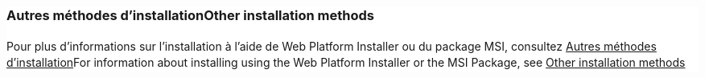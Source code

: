 ### <a name="other-installation-methods"></a><span data-ttu-id="bfb67-173">Autres méthodes d’installation</span><span class="sxs-lookup"><span data-stu-id="bfb67-173">Other installation methods</span></span>

<span data-ttu-id="bfb67-174">Pour plus d’informations sur l’installation à l’aide de Web Platform Installer ou du package MSI, consultez [Autres méthodes d’installation](other-install.md)</span><span class="sxs-lookup"><span data-stu-id="bfb67-174">For information about installing using the Web Platform Installer or the MSI Package, see [Other installation methods](other-install.md)</span></span>
